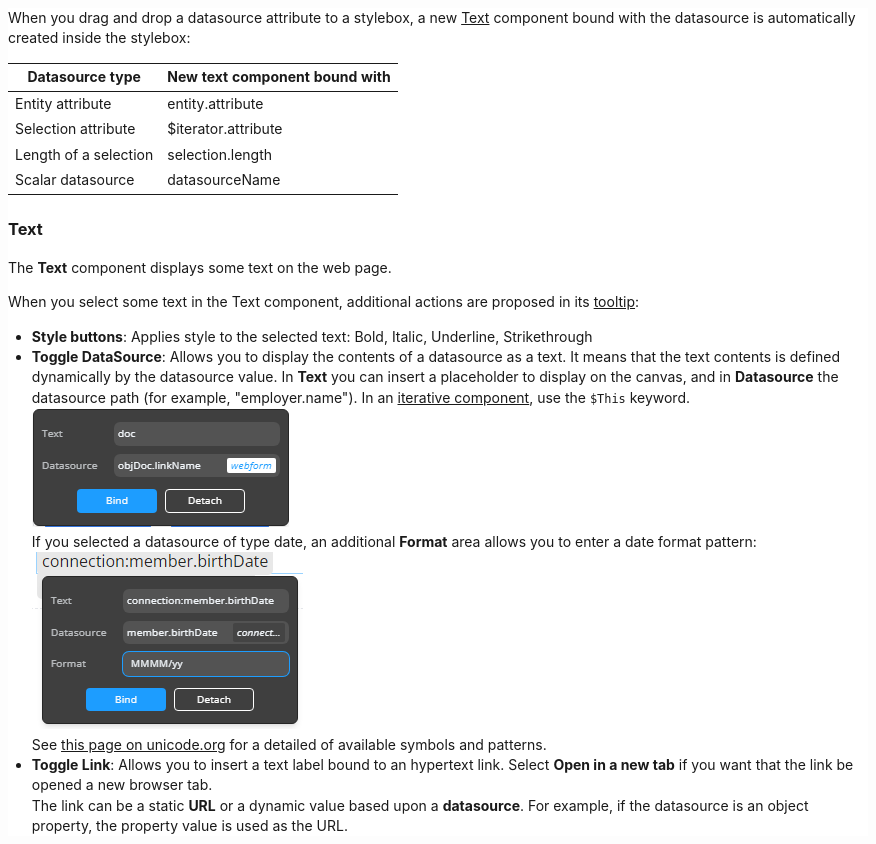 When you drag and drop a datasource attribute to a stylebox, a new [Text](#text) component bound with the datasource is automatically created inside the stylebox:

|Datasource type|New text component bound with|
|---|---|
|Entity attribute|entity.attribute|
|Selection attribute|$iterator.attribute|
|Length of a selection|selection.length|
|Scalar datasource|datasourceName|





### Text

The **Text** component displays some text on the web page. 

When you select some text in the Text component, additional actions are proposed in its [tooltip](#tooltip):

- **Style buttons**: Applies style to the selected text: Bold, Italic, Underline, Strikethrough
- **Toggle DataSource**: Allows you to display the contents of a datasource as a text. It means that the text contents is defined dynamically by the datasource value. In **Text** you can insert a placeholder to display on the canvas, and in **Datasource** the datasource path (for example, "employer.name"). In an [iterative component](#iterative-components), use the `$This` keyword.   
![alt-text](img/toogle-datasource.png)    
If you selected a datasource of type date, an additional **Format** area allows you to enter a date format pattern:  
![alt-text](img/date-format.png)  
See [this page on unicode.org](https://www.unicode.org/reports/tr35/tr35-dates.html#Date_Field_Symbol_Table) for a detailed of available symbols and patterns. 
- **Toggle Link**: Allows you to insert a text label bound to an hypertext link. Select **Open in a new tab** if you want that the link be opened a new browser tab.   
The link can be a static **URL** or a dynamic value based upon a **datasource**. For example, if the datasource is an object property, the property value is used as the URL.  
